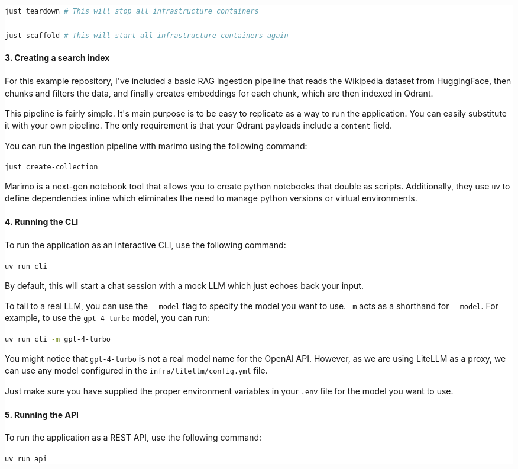 ```bash
just teardown # This will stop all infrastructure containers

just scaffold # This will start all infrastructure containers again
```

#### 3. Creating a search index

For this example repository, I've included a basic RAG ingestion pipeline that reads
the Wikipedia dataset from HuggingFace, then chunks and filters the data, and finally
creates embeddings for each chunk, which are then indexed in Qdrant.

This pipeline is fairly simple. It's main purpose is to be easy to replicate
as a way to run the application. You can easily substitute it with your own pipeline.
The only requirement is that your Qdrant payloads include a `content` field.

You can run the ingestion pipeline with marimo using the following command:

```bash
just create-collection
```

Marimo is a next-gen notebook tool that allows you to create python notebooks that
double as scripts. Additionally, they use `uv` to define dependencies inline which
eliminates the need to manage python versions or virtual environments.

#### 4. Running the CLI

To run the application as an interactive CLI, use the following command:

```bash
uv run cli
```

By default, this will start a chat session with
a mock LLM which just echoes back your input.

To tall to a real LLM, you can use the `--model`
flag to specify the model you want to use.
`-m` acts as a shorthand for `--model`.
For example, to use the `gpt-4-turbo` model, you can run:

```bash
uv run cli -m gpt-4-turbo
```

You might notice that `gpt-4-turbo` is not a real model name for the OpenAI API.
However, as we are using LiteLLM as a proxy, we can use any model configured
in the  `infra/litellm/config.yml` file.

Just make sure you have supplied the proper environment
variables in your `.env` file for the model you want to use.

#### 5. Running the API

To run the application as a REST API, use the following command:

```bash
uv run api
```
